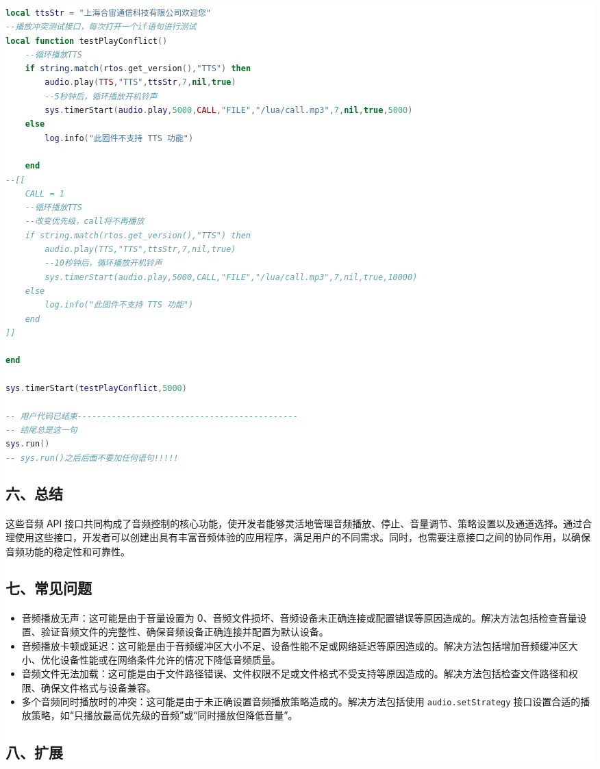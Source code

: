 ```lua
local ttsStr = "上海合宙通信科技有限公司欢迎您"
--播放冲突测试接口，每次打开一个if语句进行测试
local function testPlayConflict()
    --循环播放TTS
    if string.match(rtos.get_version(),"TTS") then
        audio.play(TTS,"TTS",ttsStr,7,nil,true)
        --5秒钟后，循环播放开机铃声
        sys.timerStart(audio.play,5000,CALL,"FILE","/lua/call.mp3",7,nil,true,5000)  
    else
        log.info("此固件不支持 TTS 功能")
        
    end
--[[
    CALL = 1
    --循环播放TTS
    --改变优先级，call将不再播放
    if string.match(rtos.get_version(),"TTS") then
        audio.play(TTS,"TTS",ttsStr,7,nil,true)
        --10秒钟后，循环播放开机铃声
        sys.timerStart(audio.play,5000,CALL,"FILE","/lua/call.mp3",7,nil,true,10000)  
    else
        log.info("此固件不支持 TTS 功能")
    end
]]

end

sys.timerStart(testPlayConflict,5000)

-- 用户代码已结束---------------------------------------------
-- 结尾总是这一句
sys.run()
-- sys.run()之后后面不要加任何语句!!!!!
```

## 六、总结

这些音频 API 接口共同构成了音频控制的核心功能，使开发者能够灵活地管理音频播放、停止、音量调节、策略设置以及通道选择。通过合理使用这些接口，开发者可以创建出具有丰富音频体验的应用程序，满足用户的不同需求。同时，也需要注意接口之间的协同作用，以确保音频功能的稳定性和可靠性。

## 七、常见问题

- 音频播放无声：这可能是由于音量设置为 0、音频文件损坏、音频设备未正确连接或配置错误等原因造成的。解决方法包括检查音量设置、验证音频文件的完整性、确保音频设备正确连接并配置为默认设备。
- 音频播放卡顿或延迟：这可能是由于音频缓冲区大小不足、设备性能不足或网络延迟等原因造成的。解决方法包括增加音频缓冲区大小、优化设备性能或在网络条件允许的情况下降低音频质量。
- 音频文件无法加载：这可能是由于文件路径错误、文件权限不足或文件格式不受支持等原因造成的。解决方法包括检查文件路径和权限、确保文件格式与设备兼容。
- 多个音频同时播放时的冲突：这可能是由于未正确设置音频播放策略造成的。解决方法包括使用 `audio.setStrategy` 接口设置合适的播放策略，如“只播放最高优先级的音频”或“同时播放但降低音量”。

## 八、扩展
